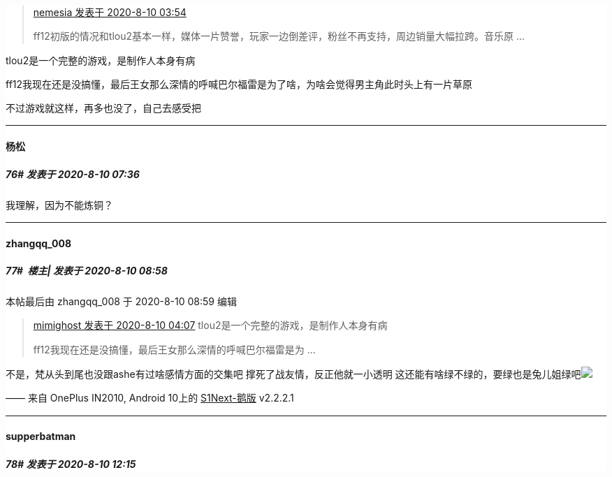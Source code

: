 

<blockquote><a href="httphttps://bbs.saraba1st.com/2b/forum.php?mod=redirect&amp;goto=findpost&amp;pid=48376462&amp;ptid=1953777" target="_blank">nemesia 发表于 2020-8-10 03:54</a>

ff12初版的情况和tlou2基本一样，媒体一片赞誉，玩家一边倒差评，粉丝不再支持，周边销量大幅拉跨。音乐原 ...</blockquote>
tlou2是一个完整的游戏，是制作人本身有病


ff12我现在还是没搞懂，最后王女那么深情的呼喊巴尔福雷是为了啥，为啥会觉得男主角此时头上有一片草原


不过游戏就这样，再多也没了，自己去感受把







-----

####  杨松  
##### 76#       发表于 2020-8-10 07:36




我理解，因为不能炼铜？







-----

####  zhangqq_008  
##### 77#         楼主| 发表于 2020-8-10 08:58



 本帖最后由 zhangqq_008 于 2020-8-10 08:59 编辑 
<blockquote><a href="httphttps://bbs.saraba1st.com/2b/forum.php?mod=redirect&amp;goto=findpost&amp;pid=48376484&amp;ptid=1953777" target="_blank">mimighost 发表于 2020-8-10 04:07</a>
tlou2是一个完整的游戏，是制作人本身有病


ff12我现在还是没搞懂，最后王女那么深情的呼喊巴尔福雷是为 ...</blockquote>
不是，梵从头到尾也没跟ashe有过啥感情方面的交集吧
撑死了战友情，反正他就一小透明
这还能有啥绿不绿的，要绿也是兔儿姐绿吧<img src="https://static.saraba1st.com/image/smiley/face2017/016.png" referrerpolicy="no-referrer">

—— 来自 OnePlus IN2010, Android 10上的 [S1Next-鹅版](https://github.com/ykrank/S1-Next/releases) v2.2.2.1







-----

####  supperbatman  
##### 78#       发表于 2020-8-10 12:15
